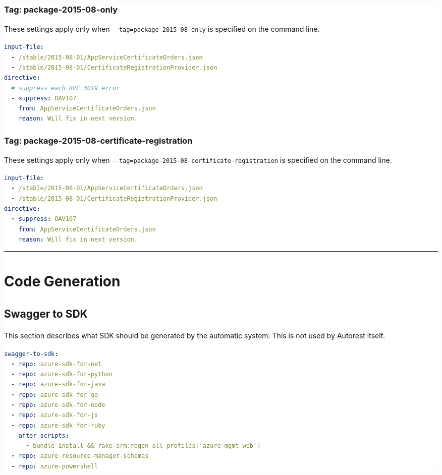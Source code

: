 ### Tag: package-2015-08-only

These settings apply only when `--tag=package-2015-08-only` is specified on the command line.

```yaml $(tag) == 'package-2015-08-only'
input-file:
  - /stable/2015-08-01/AppServiceCertificateOrders.json
  - /stable/2015-08-01/CertificateRegistrationProvider.json
directive:
  # suppress each RPC 3019 error
  - suppress: OAV107
    from: AppServiceCertificateOrders.json
    reason: Will fix in next version.
```

### Tag: package-2015-08-certificate-registration

These settings apply only when `--tag=package-2015-08-certificate-registration` is specified on the command line.

```yaml $(tag) == 'package-2015-08-certificate-registration'
input-file:
  - /stable/2015-08-01/AppServiceCertificateOrders.json
  - /stable/2015-08-01/CertificateRegistrationProvider.json
directive:
  - suppress: OAV107
    from: AppServiceCertificateOrders.json
    reason: Will fix in next version.
```

---

# Code Generation

## Swagger to SDK

This section describes what SDK should be generated by the automatic system.
This is not used by Autorest itself.

```yaml $(swagger-to-sdk)
swagger-to-sdk:
  - repo: azure-sdk-for-net
  - repo: azure-sdk-for-python
  - repo: azure-sdk-for-java
  - repo: azure-sdk-for-go
  - repo: azure-sdk-for-node
  - repo: azure-sdk-for-js
  - repo: azure-sdk-for-ruby
    after_scripts:
      - bundle install && rake arm:regen_all_profiles['azure_mgmt_web']
  - repo: azure-resource-manager-schemas
  - repo: azure-powershell
```
